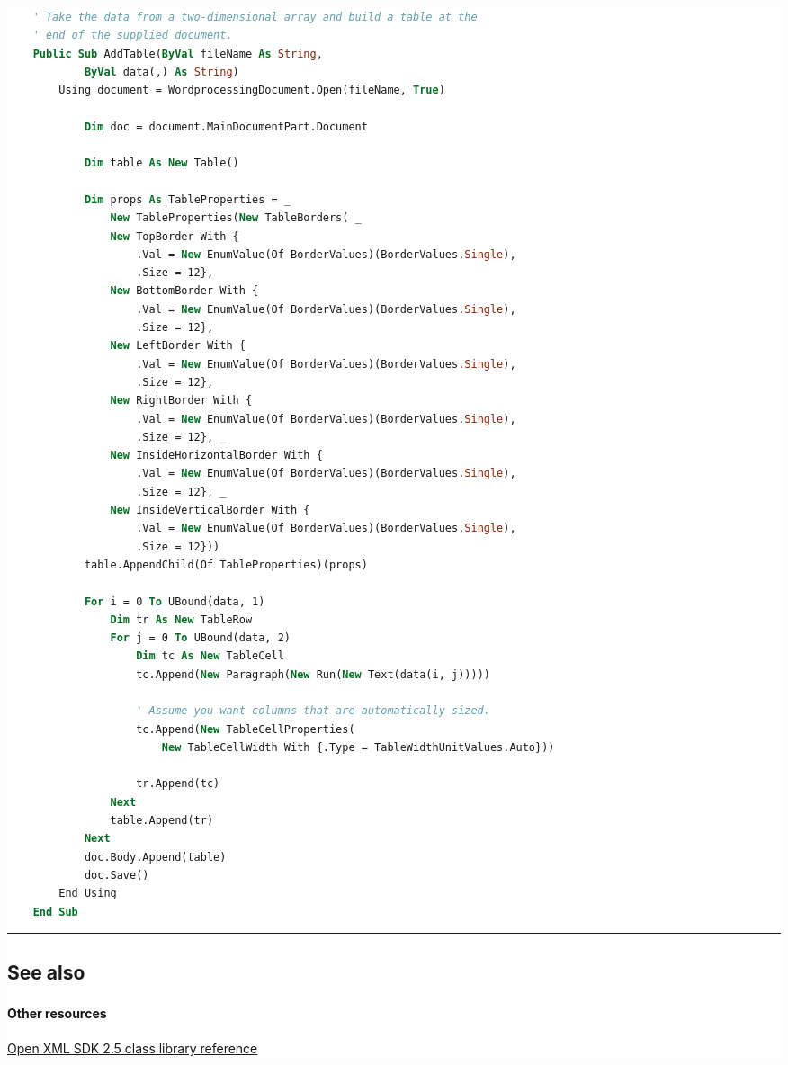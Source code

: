 ```vb
    ' Take the data from a two-dimensional array and build a table at the 
    ' end of the supplied document.
    Public Sub AddTable(ByVal fileName As String,
            ByVal data(,) As String)
        Using document = WordprocessingDocument.Open(fileName, True)

            Dim doc = document.MainDocumentPart.Document

            Dim table As New Table()

            Dim props As TableProperties = _
                New TableProperties(New TableBorders( _
                New TopBorder With {
                    .Val = New EnumValue(Of BorderValues)(BorderValues.Single),
                    .Size = 12},
                New BottomBorder With {
                    .Val = New EnumValue(Of BorderValues)(BorderValues.Single),
                    .Size = 12},
                New LeftBorder With {
                    .Val = New EnumValue(Of BorderValues)(BorderValues.Single),
                    .Size = 12},
                New RightBorder With {
                    .Val = New EnumValue(Of BorderValues)(BorderValues.Single),
                    .Size = 12}, _
                New InsideHorizontalBorder With {
                    .Val = New EnumValue(Of BorderValues)(BorderValues.Single),
                    .Size = 12}, _
                New InsideVerticalBorder With {
                    .Val = New EnumValue(Of BorderValues)(BorderValues.Single),
                    .Size = 12}))
            table.AppendChild(Of TableProperties)(props)

            For i = 0 To UBound(data, 1)
                Dim tr As New TableRow
                For j = 0 To UBound(data, 2)
                    Dim tc As New TableCell
                    tc.Append(New Paragraph(New Run(New Text(data(i, j)))))

                    ' Assume you want columns that are automatically sized.
                    tc.Append(New TableCellProperties(
                        New TableCellWidth With {.Type = TableWidthUnitValues.Auto}))

                    tr.Append(tc)
                Next
                table.Append(tr)
            Next
            doc.Body.Append(table)
            doc.Save()
        End Using
    End Sub
```

-----------------------------------------------------------------------------
## See also 

#### Other resources

[Open XML SDK 2.5 class library reference](http://msdn.microsoft.com/library/36c8a76e-ce1b-5959-7e85-5d77db7f46d6(Office.15).aspx)




